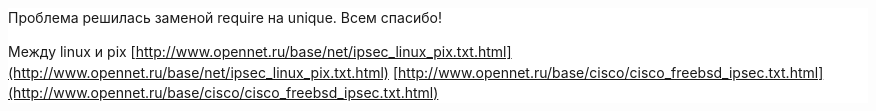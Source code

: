Проблема решилась заменой require на unique. Всем спасибо!




Между linux и pix
[http://www.opennet.ru/base/net/ipsec_linux_pix.txt.html](http://www.opennet.ru/base/net/ipsec_linux_pix.txt.html)
[http://www.opennet.ru/base/cisco/cisco_freebsd_ipsec.txt.html](http://www.opennet.ru/base/cisco/cisco_freebsd_ipsec.txt.html)
